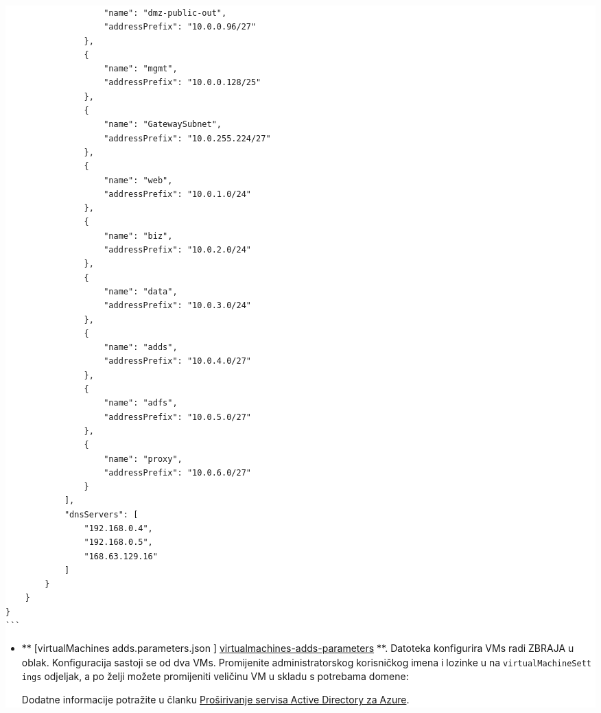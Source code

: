                         "name": "dmz-public-out",
                        "addressPrefix": "10.0.0.96/27"
                    },
                    {
                        "name": "mgmt",
                        "addressPrefix": "10.0.0.128/25"
                    },
                    {
                        "name": "GatewaySubnet",
                        "addressPrefix": "10.0.255.224/27"
                    },
                    {
                        "name": "web",
                        "addressPrefix": "10.0.1.0/24"
                    },
                    {
                        "name": "biz",
                        "addressPrefix": "10.0.2.0/24"
                    },
                    {
                        "name": "data",
                        "addressPrefix": "10.0.3.0/24"
                    },
                    {
                        "name": "adds",
                        "addressPrefix": "10.0.4.0/27"
                    },
                    {
                        "name": "adfs",
                        "addressPrefix": "10.0.5.0/27"
                    },
                    {
                        "name": "proxy",
                        "addressPrefix": "10.0.6.0/27"
                    }
                ],
                "dnsServers": [
                    "192.168.0.4",
                    "192.168.0.5",
                    "168.63.129.16"
                ]
            }
        }
    }
    ```

- ** [virtualMachines adds.parameters.json ] [ virtualmachines-adds-parameters] **. Datoteka konfigurira VMs radi ZBRAJA u oblak. Konfiguracija sastoji se od dva VMs. Promijenite administratorskog korisničkog imena i lozinke u na `virtualMachineSettings` odjeljak, a po želji možete promijeniti veličinu VM u skladu s potrebama domene:

    Dodatne informacije potražite u članku [Proširivanje servisa Active Directory za Azure][extending-ad-to-azure].


[vm-recommendations]: ./guidance-compute-single-vm.md#Recommendations
[naming-conventions]: ./guidance-naming-conventions.md
[implementing-active-directory]: ./guidance-identity-adds-extend-domain.md
[resource-manager-overview]: ../azure-resource-manager/resource-group-overview.md
[implementing-a-secure-hybrid-network-architecture]: ./guidance-iaas-ra-secure-vnet-hybrid.md
[implementing-a-secure-hybrid-network-architecture-with-internet-access]: ./guidance-iaas-ra-secure-vnet-dmz.md
[DRS]: https://technet.microsoft.com/library/dn280945.aspx
[where-to-place-an-fs-proxy]: https://technet.microsoft.com/library/dd807048.aspx
[ADDRS]: https://technet.microsoft.com/library/dn486831.aspx
[plan-your-adfs-deployment]: https://msdn.microsoft.com/library/azure/dn151324.aspx
[ad_network_recommendations]: #network_configuration_recommendations_for_AD_DS_VMs
[domain_and_forests]: https://technet.microsoft.com/library/cc759073(v=ws.10).aspx
[adfs_certificates]: https://technet.microsoft.com/library/dn781428(v=ws.11).aspx
[create_service_account_for_adfs_farm]: https://technet.microsoft.com/library/dd807078.aspx
[import_server_authentication_certificate]: https://technet.microsoft.com/library/dd807088.aspx
[adfs-configuration-database]: https://technet.microsoft.com/en-us/library/ee913581(v=ws.11).aspx
[active-directory-federation-services]: https://technet.microsoft.com/windowsserver/dd448613.aspx
[security-considerations]: #security-considerations
[recommendations]: #recommendations
[claims-aware applications]: https://msdn.microsoft.com/en-us/library/windows/desktop/bb736227(v=vs.85).aspx
[active-directory-federation-services-overview]: https://technet.microsoft.com/en-us/library/hh831502(v=ws.11).aspx
[establishing-federation-trust]: https://blogs.msdn.microsoft.com/alextch/2011/06/27/establishing-federation-trust/
[Deploying_a_federation_server_farm]: https://technet.microsoft.com/library/dn486775.aspx
[install_and_configure_the_web_application_proxy_server]: https://technet.microsoft.com/library/dn383662.aspx
[publish_applications_using_AD_FS_preauthentication]: https://technet.microsoft.com/library/dn383640.aspx
[managing-adfs-components]: https://technet.microsoft.com/library/cc759026.aspx
[oms-adfs-pack]: https://www.microsoft.com/download/details.aspx?id=41184
[azure-powershell-download]: https://azure.microsoft.com/documentation/articles/powershell-install-configure/
[aad]: https://azure.microsoft.com/documentation/services/active-directory/
[aadb2c]: https://azure.microsoft.com/documentation/services/active-directory-b2c/
[adfs-intro]: ../active-directory/active-directory-aadconnect-azure-adfs.md
[solution-script]: https://raw.githubusercontent.com/mspnp/reference-architectures/master/guidance-identity-adfs/Deploy-ReferenceArchitecture.ps1
[on-premises-folder]: https://github.com/mspnp/reference-architectures/tree/master/guidance-identity-adfs/parameters/onpremise
[on-premises-vnet-parameters]: https://raw.githubusercontent.com/mspnp/reference-architectures/master/guidance-identity-adfs/parameters/onpremise/virtualNetwork.parameters.json
[on-premises-virtualmachines-adds-parameters]: https://raw.githubusercontent.com/mspnp/reference-architectures/master/guidance-identity-adfs/parameters/onpremise/virtualMachines-adds.parameters.json
[on-premises-virtualnetworkgateway-parameters]: https://raw.githubusercontent.com/mspnp/reference-architectures/master/guidance-identity-adfs/parameters/onpremise/virtualNetworkGateway.parameters.json
[on-premises-connection-parameters]: https://raw.githubusercontent.com/mspnp/reference-architectures/master/guidance-identity-adfs/parameters/onpremise/connection.parameters.json
[azure-folder]: https://github.com/mspnp/reference-architectures/tree/master/guidance-identity-adfs/parameters/azure
[vnet-parameters]: https://raw.githubusercontent.com/mspnp/reference-architectures/master/guidance-identity-adfs/parameters/azure/virtualNetwork.parameters.json
[dmz-private-parameters]: https://raw.githubusercontent.com/mspnp/reference-architectures/master/guidance-identity-adfs/parameters/azure/dmz-private.parameters.json
[dmz-public-parameters]: https://raw.githubusercontent.com/mspnp/reference-architectures/master/guidance-identity-adfs/parameters/azure/dmz-public.parameters.json
[virtualnetworkgateway-parameters]: https://raw.githubusercontent.com/mspnp/reference-architectures/master/guidance-identity-adfs/parameters/azure/virtualNetworkGateway.parameters.json
[hybrid-azure-on-prem-vpn]: ./guidance-hybrid-network-vpn.md
[virtualmachines-adds-parameters]: https://raw.githubusercontent.com/mspnp/reference-architectures/master/guidance-identity-adfs/parameters/azure/virtualMachines-adds.parameters.json
[extending-ad-to-azure]: ./guidance-identity-adds-extend-domain.md
[loadbalancer-adfs-parameters]: https://raw.githubusercontent.com/mspnp/reference-architectures/master/guidance-identity-adfs/parameters/azure/loadBalancer-adfs.parameters.json
[add-adds-domain-controller-parameters]: https://raw.githubusercontent.com/mspnp/reference-architectures/master/guidance-identity-adfs/parameters/azure/add-adds-domain-controller.parameters.json
[gmsa-parameters]: https://raw.githubusercontent.com/mspnp/reference-architectures/master/guidance-identity-adfs/parameters/azure/gmsa.parameters.json
[adfs-farm-first-parameters]: https://raw.githubusercontent.com/mspnp/reference-architectures/master/guidance-identity-adfs/parameters/azure/adfs-farm-first.parameters.json
[adfs-farm-rest-parameters]: https://raw.githubusercontent.com/mspnp/reference-architectures/master/guidance-identity-adfs/parameters/azure/adfs-farm-rest.parameters.json
[adfs-farm-domain-join-parameters]: https://raw.githubusercontent.com/mspnp/reference-architectures/master/guidance-identity-adfs/parameters/azure/adfs-farm-domain-join.parameters.json
[loadBalancer-web-parameters]: https://raw.githubusercontent.com/mspnp/reference-architectures/master/guidance-identity-adfs/parameters/azure/loadBalancer-web.parameters.json
[loadBalancer-biz-parameters]: https://raw.githubusercontent.com/mspnp/reference-architectures/master/guidance-identity-adfs/parameters/azure/loadBalancer-biz.parameters.json
[loadBalancer-data-parameters]: https://raw.githubusercontent.com/mspnp/reference-architectures/master/guidance-identity-adfs/parameters/azure/loadBalancer-data.parameters.json
[virtualMachines-mgmt-parameters]: https://raw.githubusercontent.com/mspnp/reference-architectures/master/guidance-identity-adfs/parameters/azure/virtualMachines-mgmt.parameters.json
[loadBalancer-adfsproxy-parameters]: https://raw.githubusercontent.com/mspnp/reference-architectures/master/guidance-identity-adfs/parameters/azure/loadBalancer-adfsproxy.parameters.json
[adfsproxy-farm-first-parameters]: https://raw.githubusercontent.com/mspnp/reference-architectures/master/guidance-identity-adfs/parameters/azure/adfsproxy-farm-first.parameters.json
[adfsproxy-farm-rest-parameters]: https://raw.githubusercontent.com/mspnp/reference-architectures/master/guidance-identity-adfs/parameters/azure/adfsproxy-farm-rest.parameters.json
[0]: ./media/guidance-iaas-ra-secure-vnet-adfs/figure1.png "Sigurne hibridnog arhitektura mreže s servisom Active Directory"